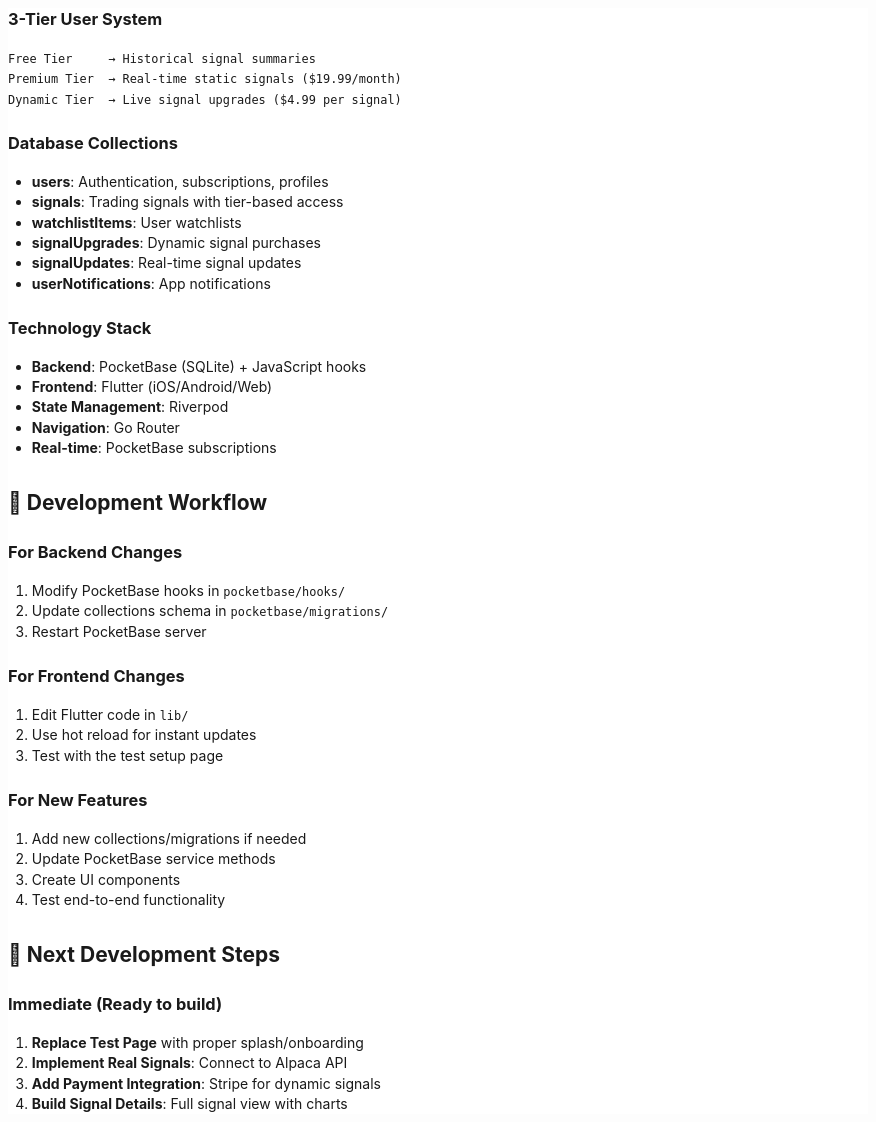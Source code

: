 ### **3-Tier User System**
```
Free Tier     → Historical signal summaries
Premium Tier  → Real-time static signals ($19.99/month)
Dynamic Tier  → Live signal upgrades ($4.99 per signal)
```

### **Database Collections**
- **users**: Authentication, subscriptions, profiles
- **signals**: Trading signals with tier-based access
- **watchlistItems**: User watchlists
- **signalUpgrades**: Dynamic signal purchases
- **signalUpdates**: Real-time signal updates
- **userNotifications**: App notifications

### **Technology Stack**
- **Backend**: PocketBase (SQLite) + JavaScript hooks
- **Frontend**: Flutter (iOS/Android/Web)
- **State Management**: Riverpod
- **Navigation**: Go Router
- **Real-time**: PocketBase subscriptions

## 🔧 Development Workflow

### **For Backend Changes**
1. Modify PocketBase hooks in `pocketbase/hooks/`
2. Update collections schema in `pocketbase/migrations/`
3. Restart PocketBase server

### **For Frontend Changes**
1. Edit Flutter code in `lib/`
2. Use hot reload for instant updates
3. Test with the test setup page

### **For New Features**
1. Add new collections/migrations if needed
2. Update PocketBase service methods
3. Create UI components
4. Test end-to-end functionality

## 🧪 Next Development Steps

### **Immediate (Ready to build)**
1. **Replace Test Page** with proper splash/onboarding
2. **Implement Real Signals**: Connect to Alpaca API
3. **Add Payment Integration**: Stripe for dynamic signals
4. **Build Signal Details**: Full signal view with charts
